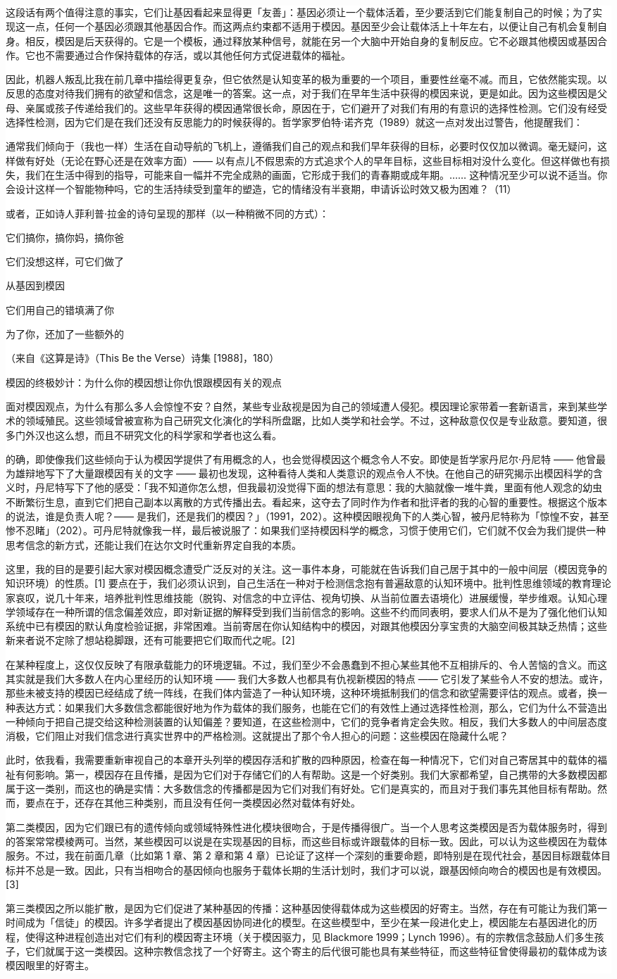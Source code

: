这段话有两个值得注意的事实，它们让基因看起来显得更「友善」：基因必须让一个载体活着，至少要活到它们能复制自己的时候；为了实现这一点，任何一个基因必须跟其他基因合作。而这两点约束都不适用于模因。基因至少会让载体活上十年左右，以便让自己有机会复制自身。相反，模因是后天获得的。它是一个模板，通过释放某种信号，就能在另一个大脑中开始自身的复制反应。它不必跟其他模因或基因合作。它也不需要通过合作保持载体的存活，或以其他任何方式促进载体的福祉。

因此，机器人叛乱比我在前几章中描绘得更复杂，但它依然是认知变革的极为重要的一个项目，重要性丝毫不减。而且，它依然能实现。以反思的态度对待我们拥有的欲望和信念，这是唯一的答案。这一点，对于我们在早年生活中获得的模因来说，更是如此。因为这些模因是父母、亲属或孩子传递给我们的。这些早年获得的模因通常很长命，原因在于，它们避开了对我们有用的有意识的选择性检测。它们没有经受选择性检测，因为它们是在我们还没有反思能力的时候获得的。哲学家罗伯特·诺齐克（1989）就这一点对发出过警告，他提醒我们：

通常我们倾向于（我也一样）生活在自动导航的飞机上，遵循我们自己的观点和我们早年获得的目标，必要时仅仅加以微调。毫无疑问，这样做有好处（无论在野心还是在效率方面）—— 以有点儿不假思索的方式追求个人的早年目标，这些目标相对没什么变化。但这样做也有损失，我们在生活中得到的指导，可能来自一幅并不完全成熟的画面，它形成于我们的青春期或成年期。…… 这种情况至少可以说不适当。你会设计这样一个智能物种吗，它的生活持续受到童年的塑造，它的情绪没有半衰期，申请诉讼时效又极为困难？（11）

或者，正如诗人菲利普·拉金的诗句呈现的那样（以一种稍微不同的方式）：

它们搞你，搞你妈，搞你爸

它们没想这样，可它们做了

从基因到模因

它们用自己的错填满了你

为了你，还加了一些额外的

（来自《这算是诗》（This Be the Verse）诗集 [1988]，180）

模因的终极妙计：为什么你的模因想让你仇恨跟模因有关的观点

面对模因观点，为什么有那么多人会惊惶不安？自然，某些专业敌视是因为自己的领域遭人侵犯。模因理论家带着一套新语言，来到某些学术的领域殖民。这些领域曾被宣称为自己研究文化演化的学科所盘踞，比如人类学和社会学。不过，这种敌意仅仅是专业敌意。要知道，很多门外汉也这么想，而且不研究文化的科学家和学者也这么看。

的确，即使像我们这些倾向于认为模因学提供了有用概念的人，也会觉得模因这个概念令人不安。即使是哲学家丹尼尔·丹尼特 —— 他曾最为雄辩地写下了大量跟模因有关的文字 —— 最初也发现，这种看待人类和人类意识的观点令人不快。在他自己的研究揭示出模因科学的含义时，丹尼特写下了他的感受：「我不知道你怎么想，但我最初没觉得下面的想法有意思：我的大脑就像一堆牛粪，里面有他人观念的幼虫不断繁衍生息，直到它们把自己副本以离散的方式传播出去。看起来，这夺去了同时作为作者和批评者的我的心智的重要性。根据这个版本的说法，谁是负责人呢？—— 是我们，还是我们的模因？」（1991，202）。这种模因眼视角下的人类心智，被丹尼特称为「惊惶不安，甚至惨不忍睹」（202）。可丹尼特就像我一样，最后被说服了：如果我们坚持模因科学的概念，习惯于使用它们，它们就不仅会为我们提供一种思考信念的新方式，还能让我们在达尔文时代重新界定自我的本质。

这里，我的目的是要引起大家对模因概念遭受广泛反对的关注。这一事件本身，可能就在告诉我们自己居于其中的一般中间层（模因竞争的知识环境）的性质。[1] 要点在于，我们必须认识到，自己生活在一种对于检测信念抱有普遍敌意的认知环境中。批判性思维领域的教育理论家哀叹，说几十年来，培养批判性思维技能（脱钩、对信念的中立评估、视角切换、从当前位置去语境化）进展缓慢，举步维艰。认知心理学领域存在一种所谓的信念偏差效应，即对新证据的解释受到我们当前信念的影响。这些不约而同表明，要求人们从不是为了强化他们认知系统中已有模因的默认角度检验证据，非常困难。当前寄居在你认知结构中的模因，对跟其他模因分享宝贵的大脑空间极其缺乏热情；这些新来者说不定除了想站稳脚跟，还有可能要把它们取而代之呢。[2]

在某种程度上，这仅仅反映了有限承载能力的环境逻辑。不过，我们至少不会愚蠢到不担心某些其他不互相排斥的、令人苦恼的含义。而这其实就是我们大多数人在内心里经历的认知环境 —— 我们大多数人也都具有仇视新模因的特点 —— 它引发了某些令人不安的想法。或许，那些未被支持的模因已经结成了统一阵线，在我们体内营造了一种认知环境，这种环境抵制我们的信念和欲望需要评估的观点。或者，换一种表达方式：如果我们大多数信念都能很好地为作为载体的我们服务，也能在它们的有效性上通过选择性检测，那么，它们为什么不营造出一种倾向于把自己提交给这种检测装置的认知偏差？要知道，在这些检测中，它们的竞争者肯定会失败。相反，我们大多数人的中间层态度消极，它们阻止对我们信念进行真实世界中的严格检测。这就提出了那个令人担心的问题：这些模因在隐藏什么呢？

此时，依我看，我需要重新审视自己的本章开头列举的模因存活和扩散的四种原因，检查在每一种情况下，它们对自己寄居其中的载体的福祉有何影响。第一，模因存在且传播，是因为它们对于存储它们的人有帮助。这是一个好类别。我们大家都希望，自己携带的大多数模因都属于这一类别，而这也的确是实情：大多数信念的传播都是因为它们对我们有好处。它们是真实的，而且对于我们事先其他目标有帮助。然而，要点在于，还存在其他三种类别，而且没有任何一类模因必然对载体有好处。

第二类模因，因为它们跟已有的遗传倾向或领域特殊性进化模块很吻合，于是传播得很广。当一个人思考这类模因是否为载体服务时，得到的答案常常模棱两可。当然，某些模因可以说是在实现基因的目标，而这些目标或许跟载体的目标一致。因此，可以认为这些模因在为载体服务。不过，我在前面几章（比如第 1 章、第 2 章和第 4 章）已论证了这样一个深刻的重要命题，即特别是在现代社会，基因目标跟载体目标并不总是一致。因此，只有当相吻合的基因倾向也服务于载体长期的生活计划时，我们才可以说，跟基因倾向吻合的模因也是有效模因。[3]

第三类模因之所以能扩散，是因为它们促进了某种基因的传播：这种基因使得载体成为这些模因的好寄主。当然，存在有可能让为我们第一时间成为「信徒」的模因。许多学者提出了模因基因协同进化的模型。在这些模型中，至少在某一段进化史上，模因能左右基因进化的历程，使得这种进程创造出对它们有利的模因寄主环境（关于模因驱力，见 Blackmore 1999；Lynch 1996）。有的宗教信念鼓励人们多生孩子，它们就属于这一类模因。这种宗教信念找了一个好寄主。这个寄主的后代很可能也具有某些特征，而这些特征曾使得最初的载体成为该模因眼里的好寄主。

